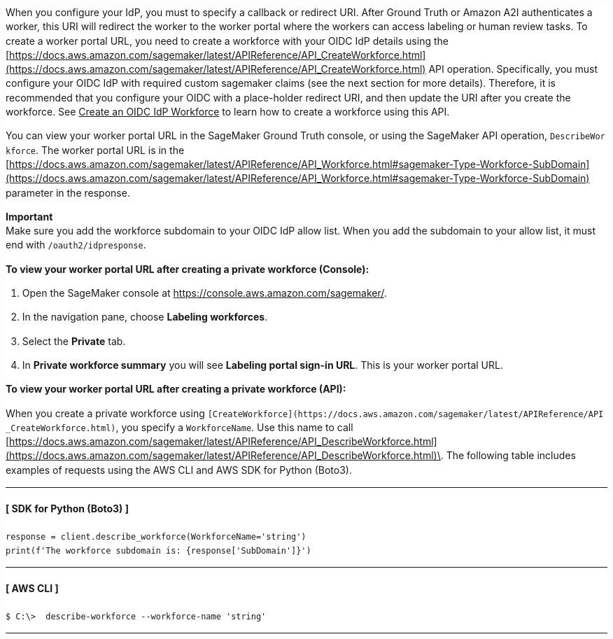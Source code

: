 When you configure your IdP, you must to specify a callback or redirect URI\. After Ground Truth or Amazon A2I authenticates a worker, this URI will redirect the worker to the worker portal where the workers can access labeling or human review tasks\. To create a worker portal URL, you need to create a workforce with your OIDC IdP details using the [https://docs.aws.amazon.com/sagemaker/latest/APIReference/API_CreateWorkforce.html](https://docs.aws.amazon.com/sagemaker/latest/APIReference/API_CreateWorkforce.html) API operation\. Specifically, you must configure your OIDC IdP with required custom sagemaker claims \(see the next section for more details\)\. Therefore, it is recommended that you configure your OIDC with a place\-holder redirect URI, and then update the URI after you create the workforce\. See [Create an OIDC IdP Workforce](#sms-workforce-create-private-oidc-createworkforce) to learn how to create a workforce using this API\. 

You can view your worker portal URL in the SageMaker Ground Truth console, or using the SageMaker API operation, `DescribeWorkforce`\. The worker portal URL is in the [https://docs.aws.amazon.com/sagemaker/latest/APIReference/API_Workforce.html#sagemaker-Type-Workforce-SubDomain](https://docs.aws.amazon.com/sagemaker/latest/APIReference/API_Workforce.html#sagemaker-Type-Workforce-SubDomain) parameter in the response\.

**Important**  
Make sure you add the workforce subdomain to your OIDC IdP allow list\. When you add the subdomain to your allow list, it must end with `/oauth2/idpresponse`\.

**To view your worker portal URL after creating a private workforce \(Console\):**

1. Open the SageMaker console at [https://console\.aws\.amazon\.com/sagemaker/](https://console.aws.amazon.com/sagemaker/)\. 

1. In the navigation pane, choose **Labeling workforces**\. 

1. Select the **Private** tab\.

1. In **Private workforce summary** you will see **Labeling portal sign\-in URL**\. This is your worker portal URL\.

**To view your worker portal URL after creating a private workforce \(API\):**

When you create a private workforce using `[CreateWorkforce](https://docs.aws.amazon.com/sagemaker/latest/APIReference/API_CreateWorkforce.html)`, you specify a `WorkforceName`\. Use this name to call [https://docs.aws.amazon.com/sagemaker/latest/APIReference/API_DescribeWorkforce.html](https://docs.aws.amazon.com/sagemaker/latest/APIReference/API_DescribeWorkforce.html)\. The following table includes examples of requests using the AWS CLI and AWS SDK for Python \(Boto3\)\. 

------
#### [ SDK for Python \(Boto3\) ]

```
response = client.describe_workforce(WorkforceName='string')
print(f'The workforce subdomain is: {response['SubDomain']}')
```

------
#### [ AWS CLI ]

```
$ C:\>  describe-workforce --workforce-name 'string'
```

------

